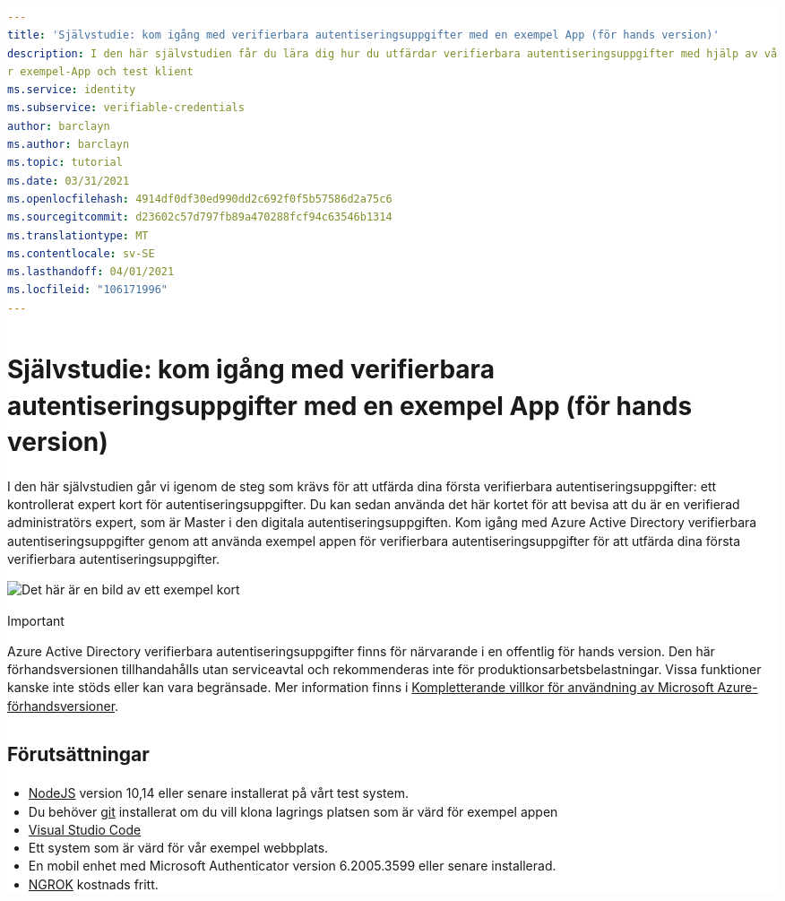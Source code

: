 ```yaml
---
title: 'Självstudie: kom igång med verifierbara autentiseringsuppgifter med en exempel App (för hands version)'
description: I den här självstudien får du lära dig hur du utfärdar verifierbara autentiseringsuppgifter med hjälp av vår exempel-App och test klient
ms.service: identity
ms.subservice: verifiable-credentials
author: barclayn
ms.author: barclayn
ms.topic: tutorial
ms.date: 03/31/2021
ms.openlocfilehash: 4914df0df30ed990dd2c692f0f5b57586d2a75c6
ms.sourcegitcommit: d23602c57d797fb89a470288fcf94c63546b1314
ms.translationtype: MT
ms.contentlocale: sv-SE
ms.lasthandoff: 04/01/2021
ms.locfileid: "106171996"
---
```

# <a name="tutorial-get-started-with-verifiable-credentials-using-a-sample-app-preview"></a>Självstudie: kom igång med verifierbara autentiseringsuppgifter med en exempel App (för hands version)

I den här självstudien går vi igenom de steg som krävs för att utfärda dina första verifierbara autentiseringsuppgifter: ett kontrollerat expert kort för autentiseringsuppgifter. Du kan sedan använda det här kortet för att bevisa att du är en verifierad administratörs expert, som är Master i den digitala autentiseringsuppgiften. Kom igång med Azure Active Directory verifierbara autentiseringsuppgifter genom att använda exempel appen för verifierbara autentiseringsuppgifter för att utfärda dina första verifierbara autentiseringsuppgifter.

![Det här är en bild av ett exempel kort](media/get-started-verifiable-credentials/verifiedcredentialexpert-card.png)

> [!IMPORTANT]
> Azure Active Directory verifierbara autentiseringsuppgifter finns för närvarande i en offentlig för hands version.
> Den här förhandsversionen tillhandahålls utan serviceavtal och rekommenderas inte för produktionsarbetsbelastningar. Vissa funktioner kanske inte stöds eller kan vara begränsade. Mer information finns i [Kompletterande villkor för användning av Microsoft Azure-förhandsversioner](https://azure.microsoft.com/support/legal/preview-supplemental-terms/).

## <a name="prerequisites"></a>Förutsättningar

- [NodeJS](https://nodejs.org/en/download/) version 10,14 eller senare installerat på vårt test system.
- Du behöver [git](https://git-scm.com/downloads) installerat om du vill klona lagrings platsen som är värd för exempel appen
- [Visual Studio Code](https://code.visualstudio.com/Download)
- Ett system som är värd för vår exempel webbplats.
- En mobil enhet med Microsoft Authenticator version 6.2005.3599 eller senare installerad.
- [NGROK](https://ngrok.com/) kostnads fritt.
